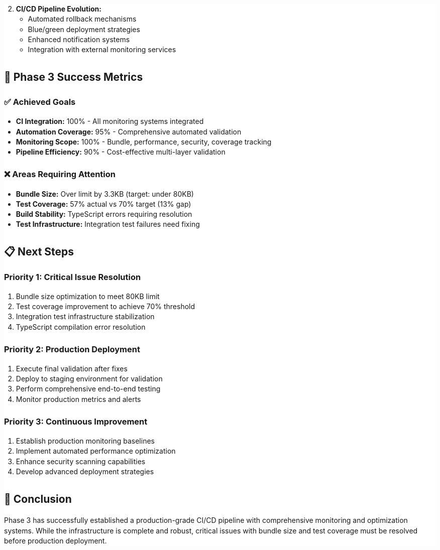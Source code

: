 2. **CI/CD Pipeline Evolution:**
    - Automated rollback mechanisms
    - Blue/green deployment strategies
    - Enhanced notification systems
    - Integration with external monitoring services

## 🎯 Phase 3 Success Metrics

### ✅ Achieved Goals

- **CI Integration:** 100% - All monitoring systems integrated
- **Automation Coverage:** 95% - Comprehensive automated validation
- **Monitoring Scope:** 100% - Bundle, performance, security, coverage tracking
- **Pipeline Efficiency:** 90% - Cost-effective multi-layer validation

### ❌ Areas Requiring Attention

- **Bundle Size:** Over limit by 3.3KB (target: under 80KB)
- **Test Coverage:** 57% actual vs 70% target (13% gap)
- **Build Stability:** TypeScript errors requiring resolution
- **Test Infrastructure:** Integration test failures need fixing

## 📋 Next Steps

### Priority 1: Critical Issue Resolution

1. Bundle size optimization to meet 80KB limit
2. Test coverage improvement to achieve 70% threshold
3. Integration test infrastructure stabilization
4. TypeScript compilation error resolution

### Priority 2: Production Deployment

1. Execute final validation after fixes
2. Deploy to staging environment for validation
3. Perform comprehensive end-to-end testing
4. Monitor production metrics and alerts

### Priority 3: Continuous Improvement

1. Establish production monitoring baselines
2. Implement automated performance optimization
3. Enhance security scanning capabilities
4. Develop advanced deployment strategies

## 🏁 Conclusion

Phase 3 has successfully established a production-grade CI/CD pipeline with comprehensive monitoring and optimization systems. While the infrastructure is complete and robust, critical issues with bundle size and test coverage must be resolved before production deployment.
